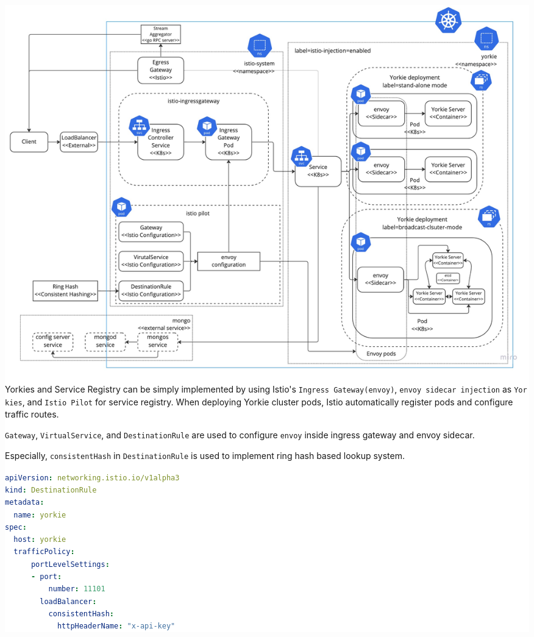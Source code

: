 ![K8s Istio Implementation Internal Architecture](media/k8s-istio-implementation-internal-architecture.jpg)

Yorkies and Service Registry can be simply implemented by using Istio's `Ingress Gateway(envoy)`, `envoy sidecar injection` as `Yorkies`, and `Istio Pilot` for service registry. When deploying Yorkie cluster pods, Istio automatically register pods and configure traffic routes.

`Gateway`, `VirtualService`, and `DestinationRule` are used to configure `envoy` inside ingress gateway and envoy sidecar.

Especially, `consistentHash` in `DestinationRule` is used to implement ring hash based lookup system.

```yaml
apiVersion: networking.istio.io/v1alpha3
kind: DestinationRule
metadata:
  name: yorkie
spec:
  host: yorkie
  trafficPolicy:
      portLevelSettings:
      - port:
          number: 11101
        loadBalancer:
          consistentHash:
            httpHeaderName: "x-api-key"
```

